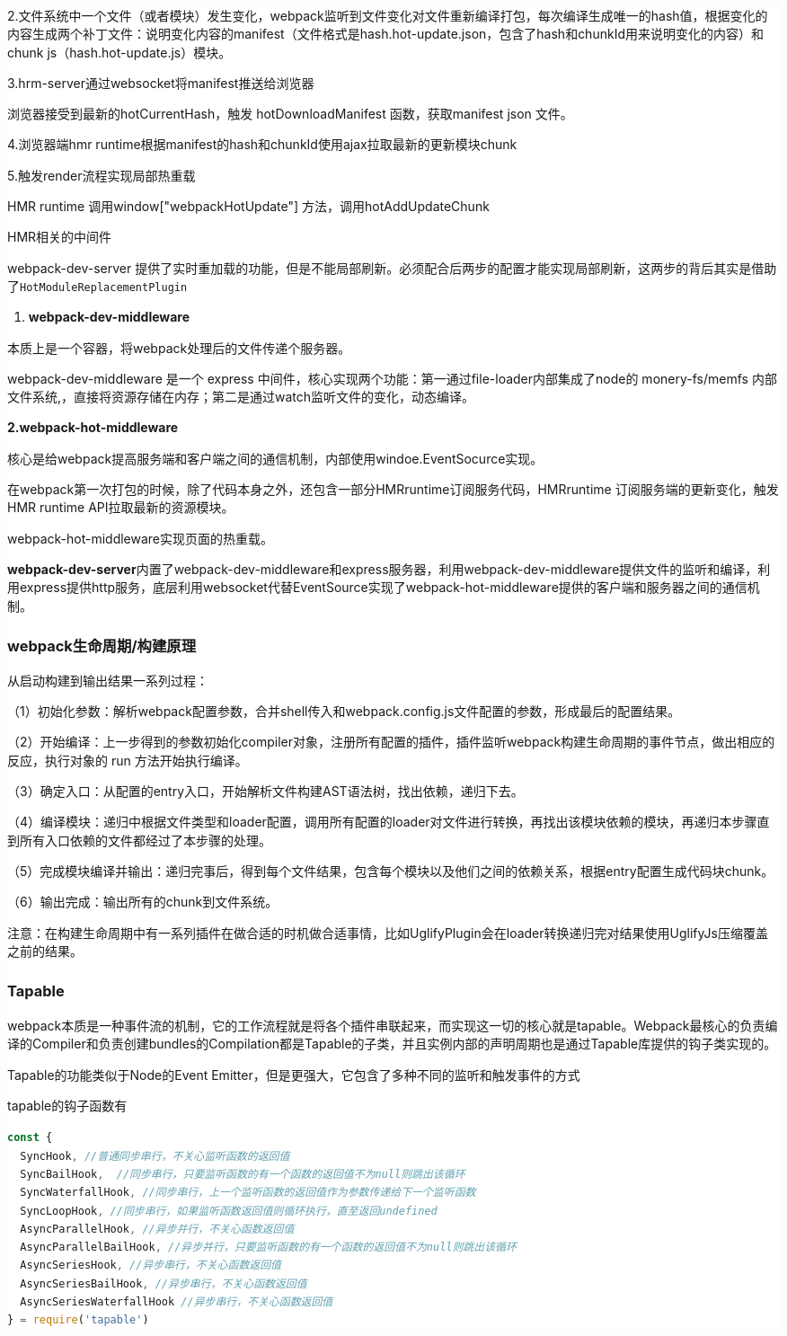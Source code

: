 2.文件系统中一个文件（或者模块）发生变化，webpack监听到文件变化对文件重新编译打包，每次编译生成唯一的hash值，根据变化的内容生成两个补丁文件：说明变化内容的manifest（文件格式是hash.hot-update.json，包含了hash和chunkId用来说明变化的内容）和chunk js（hash.hot-update.js）模块。

3.hrm-server通过websocket将manifest推送给浏览器

浏览器接受到最新的hotCurrentHash，触发 hotDownloadManifest 函数，获取manifest json 文件。

4.浏览器端hmr runtime根据manifest的hash和chunkId使用ajax拉取最新的更新模块chunk

5.触发render流程实现局部热重载

HMR runtime 调用window["webpackHotUpdate"] 方法，调用hotAddUpdateChunk

HMR相关的中间件

webpack-dev-server 提供了实时重加载的功能，但是不能局部刷新。必须配合后两步的配置才能实现局部刷新，这两步的背后其实是借助了`HotModuleReplacementPlugin`

1. **webpack-dev-middleware**

本质上是一个容器，将webpack处理后的文件传递个服务器。

webpack-dev-middleware 是一个 express 中间件，核心实现两个功能：第一通过file-loader内部集成了node的 monery-fs/memfs 内部文件系统,，直接将资源存储在内存；第二是通过watch监听文件的变化，动态编译。

**2.webpack-hot-middleware**

核心是给webpack提高服务端和客户端之间的通信机制，内部使用windoe.EventSocurce实现。

在webpack第一次打包的时候，除了代码本身之外，还包含一部分HMRruntime订阅服务代码，HMRruntime 订阅服务端的更新变化，触发HMR runtime API拉取最新的资源模块。

webpack-hot-middleware实现页面的热重载。

**webpack-dev-server**内置了webpack-dev-middleware和express服务器，利用webpack-dev-middleware提供文件的监听和编译，利用express提供http服务，底层利用websocket代替EventSource实现了webpack-hot-middleware提供的客户端和服务器之间的通信机制。

### webpack生命周期/构建原理

从启动构建到输出结果一系列过程：

（1）初始化参数：解析webpack配置参数，合并shell传入和webpack.config.js文件配置的参数，形成最后的配置结果。

（2）开始编译：上一步得到的参数初始化compiler对象，注册所有配置的插件，插件监听webpack构建生命周期的事件节点，做出相应的反应，执行对象的 run 方法开始执行编译。

（3）确定入口：从配置的entry入口，开始解析文件构建AST语法树，找出依赖，递归下去。

（4）编译模块：递归中根据文件类型和loader配置，调用所有配置的loader对文件进行转换，再找出该模块依赖的模块，再递归本步骤直到所有入口依赖的文件都经过了本步骤的处理。

（5）完成模块编译并输出：递归完事后，得到每个文件结果，包含每个模块以及他们之间的依赖关系，根据entry配置生成代码块chunk。

（6）输出完成：输出所有的chunk到文件系统。

注意：在构建生命周期中有一系列插件在做合适的时机做合适事情，比如UglifyPlugin会在loader转换递归完对结果使用UglifyJs压缩覆盖之前的结果。

### Tapable

webpack本质是一种事件流的机制，它的工作流程就是将各个插件串联起来，而实现这一切的核心就是tapable。Webpack最核心的负责编译的Compiler和负责创建bundles的Compilation都是Tapable的子类，并且实例内部的声明周期也是通过Tapable库提供的钩子类实现的。

Tapable的功能类似于Node的Event Emitter，但是更强大，它包含了多种不同的监听和触发事件的方式

tapable的钩子函数有

```javascript
const {
  SyncHook, //普通同步串行，不关心监听函数的返回值
  SyncBailHook,  //同步串行，只要监听函数的有一个函数的返回值不为null则跳出该循环
  SyncWaterfallHook, //同步串行，上一个监听函数的返回值作为参数传递给下一个监听函数
  SyncLoopHook, //同步串行，如果监听函数返回值则循环执行，直至返回undefined
  AsyncParallelHook, //异步并行，不关心函数返回值
  AsyncParallelBailHook, //异步并行，只要监听函数的有一个函数的返回值不为null则跳出该循环
  AsyncSeriesHook, //异步串行，不关心函数返回值
  AsyncSeriesBailHook, //异步串行，不关心函数返回值
  AsyncSeriesWaterfallHook //异步串行，不关心函数返回值
} = require('tapable')
```
